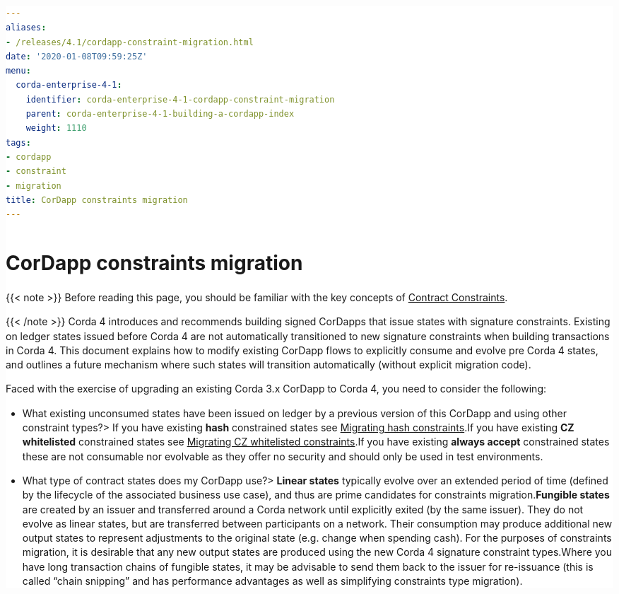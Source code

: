 ```yaml
---
aliases:
- /releases/4.1/cordapp-constraint-migration.html
date: '2020-01-08T09:59:25Z'
menu:
  corda-enterprise-4-1:
    identifier: corda-enterprise-4-1-cordapp-constraint-migration
    parent: corda-enterprise-4-1-building-a-cordapp-index
    weight: 1110
tags:
- cordapp
- constraint
- migration
title: CorDapp constraints migration
---
```





# CorDapp constraints migration

{{< note >}}
Before reading this page, you should be familiar with the key concepts of [Contract Constraints](api-contract-constraints.md).

{{< /note >}}
Corda 4 introduces and recommends building signed CorDapps that issue states with signature constraints.
Existing on ledger states issued before Corda 4 are not automatically transitioned to new signature constraints when building transactions in Corda 4.
This document explains how to modify existing CorDapp flows to explicitly consume and evolve pre Corda 4 states, and outlines a future mechanism
where such states will transition automatically (without explicit migration code).

Faced with the exercise of upgrading an existing Corda 3.x CorDapp to Corda 4, you need to consider the following:


* What existing unconsumed states have been issued on ledger by a previous version of this CorDapp and using other constraint types?>
If you have existing **hash** constrained states see [Migrating hash constraints](#hash-constraint-migration).If you have existing **CZ whitelisted** constrained states see [Migrating CZ whitelisted constraints](#cz-whitelisted-constraint-migration).If you have existing **always accept** constrained states these are not consumable nor evolvable as they offer no security and should only
be used in test environments.

* What type of contract states does my CorDapp use?>
**Linear states** typically evolve over an extended period of time (defined by the lifecycle of the associated business use case), and
thus are prime candidates for constraints migration.**Fungible states** are created by an issuer and transferred around a Corda network until explicitly exited (by the same issuer).
They do not evolve as linear states, but are transferred between participants on a network. Their consumption may produce additional new
output states to represent adjustments to the original state (e.g. change when spending cash). For the purposes of constraints migration,
it is desirable that any new output states are produced using the new Corda 4 signature constraint types.Where you have long transaction chains of fungible states, it may be advisable to send them back to the issuer for re-issuance (this is
called “chain snipping” and has performance advantages as well as simplifying constraints type migration).
